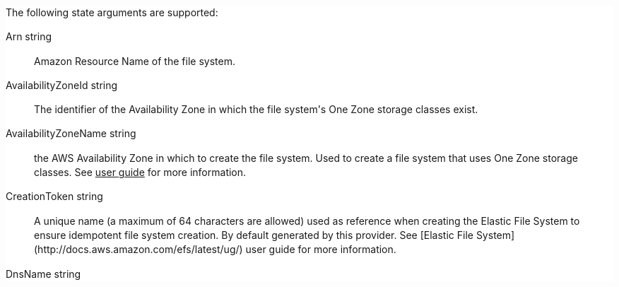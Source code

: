 </pulumi-choosable>
</div>

<div>
<pulumi-choosable type="language" values="typescript,javascript,python,go,csharp,java">
The following state arguments are supported:


<div>
<pulumi-choosable type="language" values="csharp">
<dl class="resources-properties"><dt class="property-optional"
            title="Optional">
        <span id="state_arn_csharp">
<a data-swiftype-name="resource-property" data-swiftype-type="text" href="#state_arn_csharp" style="color: inherit; text-decoration: inherit;">Arn</a>
</span>
        <span class="property-indicator"></span>
        <span class="property-type">string</span>
    </dt>
    <dd><p>Amazon Resource Name of the file system.</p>
</dd><dt class="property-optional"
            title="Optional">
        <span id="state_availabilityzoneid_csharp">
<a data-swiftype-name="resource-property" data-swiftype-type="text" href="#state_availabilityzoneid_csharp" style="color: inherit; text-decoration: inherit;">Availability<wbr>Zone<wbr>Id</a>
</span>
        <span class="property-indicator"></span>
        <span class="property-type">string</span>
    </dt>
    <dd><p>The identifier of the Availability Zone in which the file system's One Zone storage classes exist.</p>
</dd><dt class="property-optional"
            title="Optional">
        <span id="state_availabilityzonename_csharp">
<a data-swiftype-name="resource-property" data-swiftype-type="text" href="#state_availabilityzonename_csharp" style="color: inherit; text-decoration: inherit;">Availability<wbr>Zone<wbr>Name</a>
</span>
        <span class="property-indicator"></span>
        <span class="property-type">string</span>
    </dt>
    <dd><p>the AWS Availability Zone in which to create the file system. Used to create a file system that uses One Zone storage classes. See <a href="https://docs.aws.amazon.com/efs/latest/ug/storage-classes.html">user guide</a> for more information.</p>
</dd><dt class="property-optional"
            title="Optional">
        <span id="state_creationtoken_csharp">
<a data-swiftype-name="resource-property" data-swiftype-type="text" href="#state_creationtoken_csharp" style="color: inherit; text-decoration: inherit;">Creation<wbr>Token</a>
</span>
        <span class="property-indicator"></span>
        <span class="property-type">string</span>
    </dt>
    <dd><p>A unique name (a maximum of 64 characters are allowed)
used as reference when creating the Elastic File System to ensure idempotent file
system creation. By default generated by this provider. See [Elastic File System]
(http://docs.aws.amazon.com/efs/latest/ug/) user guide for more information.</p>
</dd><dt class="property-optional"
            title="Optional">
        <span id="state_dnsname_csharp">
<a data-swiftype-name="resource-property" data-swiftype-type="text" href="#state_dnsname_csharp" style="color: inherit; text-decoration: inherit;">Dns<wbr>Name</a>
</span>
        <span class="property-indicator"></span>
        <span class="property-type">string</span>
    </dt>